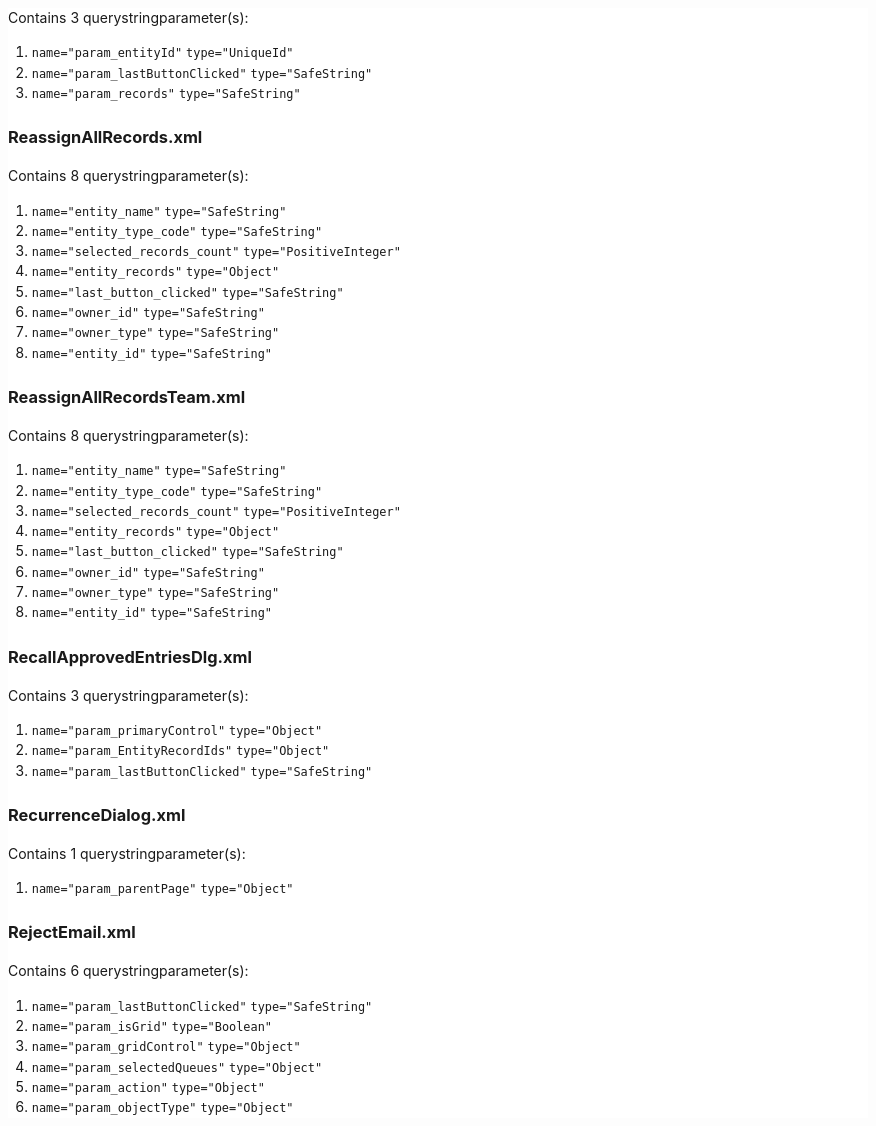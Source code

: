 Contains 3 querystringparameter(s):

1. `name="param_entityId"` `type="UniqueId"`
2. `name="param_lastButtonClicked"` `type="SafeString"`
3. `name="param_records"` `type="SafeString"`

### ReassignAllRecords.xml

Contains 8 querystringparameter(s):

1. `name="entity_name"` `type="SafeString"`
2. `name="entity_type_code"` `type="SafeString"`
3. `name="selected_records_count"` `type="PositiveInteger"`
4. `name="entity_records"` `type="Object"`
5. `name="last_button_clicked"` `type="SafeString"`
6. `name="owner_id"` `type="SafeString"`
7. `name="owner_type"` `type="SafeString"`
8. `name="entity_id"` `type="SafeString"`

### ReassignAllRecordsTeam.xml

Contains 8 querystringparameter(s):

1. `name="entity_name"` `type="SafeString"`
2. `name="entity_type_code"` `type="SafeString"`
3. `name="selected_records_count"` `type="PositiveInteger"`
4. `name="entity_records"` `type="Object"`
5. `name="last_button_clicked"` `type="SafeString"`
6. `name="owner_id"` `type="SafeString"`
7. `name="owner_type"` `type="SafeString"`
8. `name="entity_id"` `type="SafeString"`

### RecallApprovedEntriesDlg.xml

Contains 3 querystringparameter(s):

1. `name="param_primaryControl"` `type="Object"`
2. `name="param_EntityRecordIds"` `type="Object"`
3. `name="param_lastButtonClicked"` `type="SafeString"`

### RecurrenceDialog.xml

Contains 1 querystringparameter(s):

1. `name="param_parentPage"` `type="Object"`

### RejectEmail.xml

Contains 6 querystringparameter(s):

1. `name="param_lastButtonClicked"` `type="SafeString"`
2. `name="param_isGrid"` `type="Boolean"`
3. `name="param_gridControl"` `type="Object"`
4. `name="param_selectedQueues"` `type="Object"`
5. `name="param_action"` `type="Object"`
6. `name="param_objectType"` `type="Object"`
